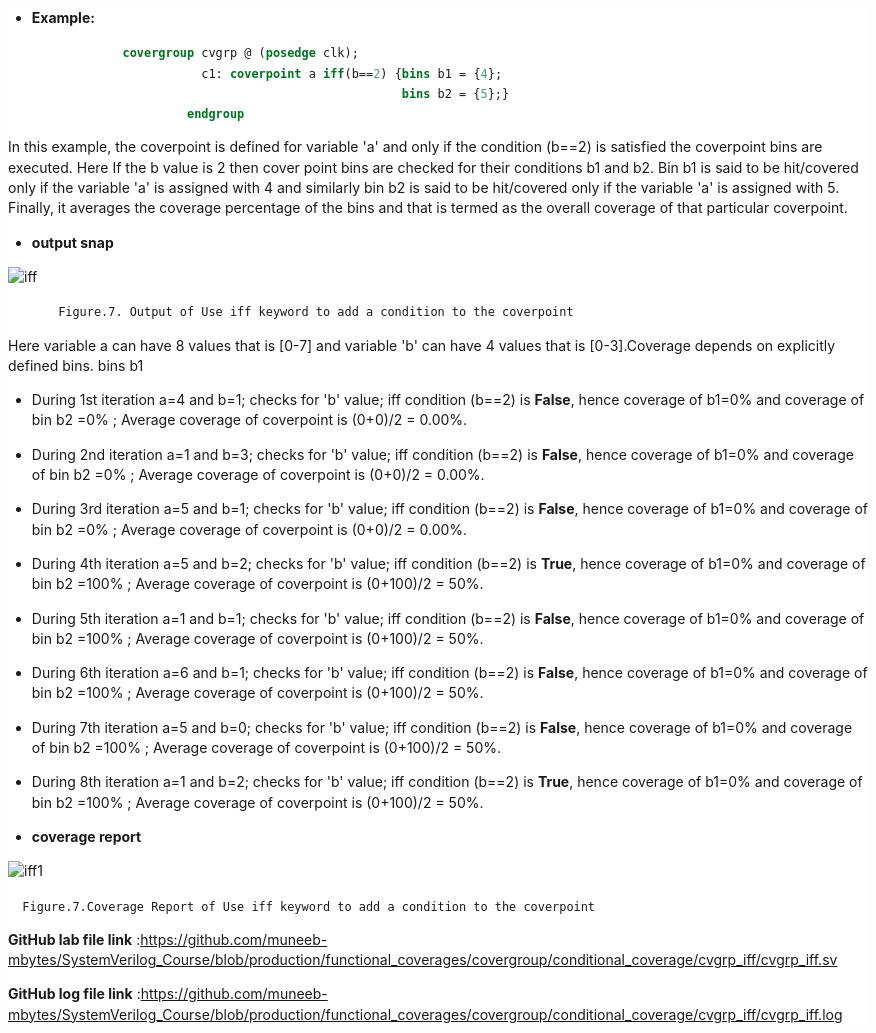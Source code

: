 * **Example:**
```systemverilog   
                covergroup cvgrp @ (posedge clk);  
                           c1: coverpoint a iff(b==2) {bins b1 = {4};  
                                                       bins b2 = {5};}  
                         endgroup   
```  
In this example, the coverpoint is defined for variable 'a' and only if the condition (b==2) is satisfied the coverpoint bins are executed. Here If the b value is 2 then cover point bins are checked for their conditions b1 and b2. Bin b1 is said to be hit/covered only if the variable 'a' is assigned with 4 and similarly bin b2 is said to be hit/covered only if the variable 'a' is assigned with 5. Finally, it averages the coverage percentage of the bins and that is termed as the overall coverage of that particular coverpoint.   

* **output snap**

![iff](https://user-images.githubusercontent.com/113417083/194684405-17ce5488-3892-467d-a417-321d77bdf479.png)

           Figure.7. Output of Use iff keyword to add a condition to the coverpoint   


 Here variable a can have 8 values that is [0-7] and variable 'b' can have 4 values that is [0-3].Coverage depends on explicitly defined bins. bins b1
* During 1st iteration a=4 and b=1; checks for 'b' value; iff condition (b==2) is **False**, hence coverage of b1=0% and coverage of bin b2 =0% ; Average coverage of coverpoint is (0+0)/2 = 0.00%.   
* During 2nd iteration a=1 and b=3; checks for 'b' value; iff condition (b==2) is **False**, hence coverage of b1=0% and coverage of bin b2 =0% ; Average coverage of coverpoint is (0+0)/2 = 0.00%.     
* During 3rd iteration a=5 and b=1; checks for 'b' value; iff condition (b==2) is **False**, hence coverage of b1=0% and coverage of bin b2 =0% ; Average coverage of coverpoint is (0+0)/2 = 0.00%.     
* During 4th iteration a=5 and b=2; checks for 'b' value; iff condition (b==2) is **True**, hence coverage of b1=0% and coverage of bin b2 =100% ; Average coverage of coverpoint is (0+100)/2 = 50%.  
* During 5th iteration a=1 and b=1; checks for 'b' value; iff condition (b==2) is **False**, hence coverage of b1=0% and coverage of bin b2 =100% ; Average coverage of coverpoint is (0+100)/2 = 50%.  
* During 6th iteration a=6 and b=1; checks for 'b' value; iff condition (b==2) is **False**, hence coverage of b1=0% and coverage of bin b2 =100% ; Average coverage of coverpoint is (0+100)/2 = 50%.  
* During 7th iteration a=5 and b=0; checks for 'b' value; iff condition (b==2) is **False**, hence coverage of b1=0% and coverage of bin b2 =100% ; Average coverage of coverpoint is (0+100)/2 = 50%.  
* During 8th iteration a=1 and b=2; checks for 'b' value; iff condition (b==2) is **True**, hence coverage of b1=0% and coverage of bin b2 =100% ; Average coverage of coverpoint is (0+100)/2 = 50%.  



* **coverage report**

![iff1](https://user-images.githubusercontent.com/113417083/194684406-d8742769-61e0-44d4-ad0a-98aa2580ec43.png)

 
      Figure.7.Coverage Report of Use iff keyword to add a condition to the coverpoint     


**GitHub lab file link** :https://github.com/muneeb-mbytes/SystemVerilog_Course/blob/production/functional_coverages/covergroup/conditional_coverage/cvgrp_iff/cvgrp_iff.sv

**GitHub log file link** :https://github.com/muneeb-mbytes/SystemVerilog_Course/blob/production/functional_coverages/covergroup/conditional_coverage/cvgrp_iff/cvgrp_iff.log

